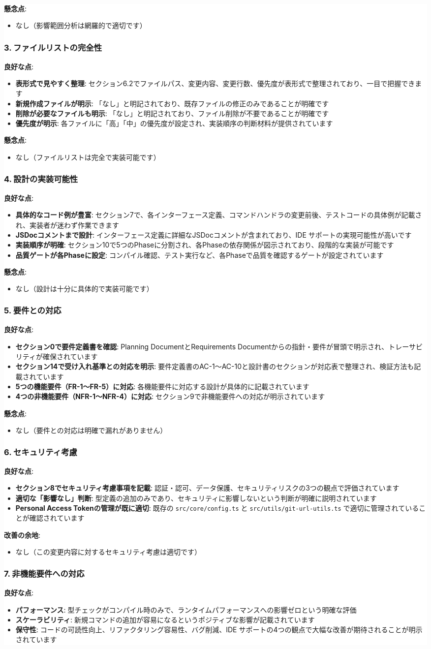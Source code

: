**懸念点**:
- なし（影響範囲分析は網羅的で適切です）

### 3. ファイルリストの完全性

**良好な点**:
- **表形式で見やすく整理**: セクション6.2でファイルパス、変更内容、変更行数、優先度が表形式で整理されており、一目で把握できます
- **新規作成ファイルが明示**: 「なし」と明記されており、既存ファイルの修正のみであることが明確です
- **削除が必要なファイルも明示**: 「なし」と明記されており、ファイル削除が不要であることが明確です
- **優先度が明示**: 各ファイルに「高」「中」の優先度が設定され、実装順序の判断材料が提供されています

**懸念点**:
- なし（ファイルリストは完全で実装可能です）

### 4. 設計の実装可能性

**良好な点**:
- **具体的なコード例が豊富**: セクション7で、各インターフェース定義、コマンドハンドラの変更前後、テストコードの具体例が記載され、実装者が迷わず作業できます
- **JSDocコメントまで設計**: インターフェース定義に詳細なJSDocコメントが含まれており、IDE サポートの実現可能性が高いです
- **実装順序が明確**: セクション10で5つのPhaseに分割され、各Phaseの依存関係が図示されており、段階的な実装が可能です
- **品質ゲートが各Phaseに設定**: コンパイル確認、テスト実行など、各Phaseで品質を確認するゲートが設定されています

**懸念点**:
- なし（設計は十分に具体的で実装可能です）

### 5. 要件との対応

**良好な点**:
- **セクション0で要件定義書を確認**: Planning DocumentとRequirements Documentからの指針・要件が冒頭で明示され、トレーサビリティが確保されています
- **セクション14で受け入れ基準との対応を明示**: 要件定義書のAC-1〜AC-10と設計書のセクションが対応表で整理され、検証方法も記載されています
- **5つの機能要件（FR-1〜FR-5）に対応**: 各機能要件に対応する設計が具体的に記載されています
- **4つの非機能要件（NFR-1〜NFR-4）に対応**: セクション9で非機能要件への対応が明示されています

**懸念点**:
- なし（要件との対応は明確で漏れがありません）

### 6. セキュリティ考慮

**良好な点**:
- **セクション8でセキュリティ考慮事項を記載**: 認証・認可、データ保護、セキュリティリスクの3つの観点で評価されています
- **適切な「影響なし」判断**: 型定義の追加のみであり、セキュリティに影響しないという判断が明確に説明されています
- **Personal Access Tokenの管理が既に適切**: 既存の `src/core/config.ts` と `src/utils/git-url-utils.ts` で適切に管理されていることが確認されています

**改善の余地**:
- なし（この変更内容に対するセキュリティ考慮は適切です）

### 7. 非機能要件への対応

**良好な点**:
- **パフォーマンス**: 型チェックがコンパイル時のみで、ランタイムパフォーマンスへの影響ゼロという明確な評価
- **スケーラビリティ**: 新規コマンドの追加が容易になるというポジティブな影響が記載されています
- **保守性**: コードの可読性向上、リファクタリング容易性、バグ削減、IDE サポートの4つの観点で大幅な改善が期待されることが明示されています

